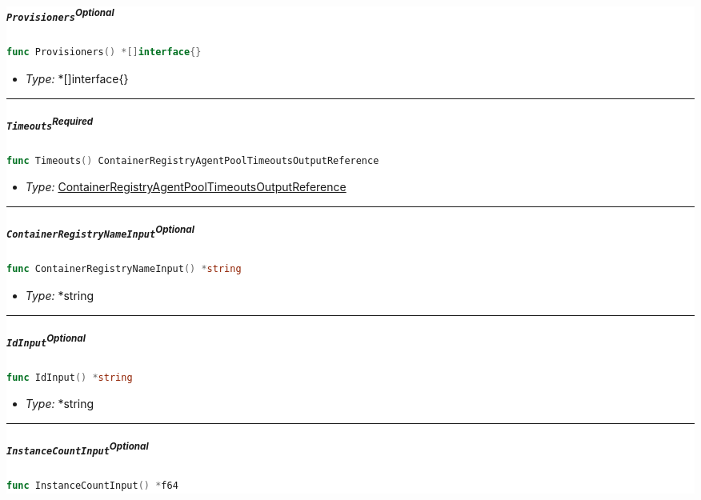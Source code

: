 ##### `Provisioners`<sup>Optional</sup> <a name="Provisioners" id="@cdktf/provider-azurerm.containerRegistryAgentPool.ContainerRegistryAgentPool.property.provisioners"></a>

```go
func Provisioners() *[]interface{}
```

- *Type:* *[]interface{}

---

##### `Timeouts`<sup>Required</sup> <a name="Timeouts" id="@cdktf/provider-azurerm.containerRegistryAgentPool.ContainerRegistryAgentPool.property.timeouts"></a>

```go
func Timeouts() ContainerRegistryAgentPoolTimeoutsOutputReference
```

- *Type:* <a href="#@cdktf/provider-azurerm.containerRegistryAgentPool.ContainerRegistryAgentPoolTimeoutsOutputReference">ContainerRegistryAgentPoolTimeoutsOutputReference</a>

---

##### `ContainerRegistryNameInput`<sup>Optional</sup> <a name="ContainerRegistryNameInput" id="@cdktf/provider-azurerm.containerRegistryAgentPool.ContainerRegistryAgentPool.property.containerRegistryNameInput"></a>

```go
func ContainerRegistryNameInput() *string
```

- *Type:* *string

---

##### `IdInput`<sup>Optional</sup> <a name="IdInput" id="@cdktf/provider-azurerm.containerRegistryAgentPool.ContainerRegistryAgentPool.property.idInput"></a>

```go
func IdInput() *string
```

- *Type:* *string

---

##### `InstanceCountInput`<sup>Optional</sup> <a name="InstanceCountInput" id="@cdktf/provider-azurerm.containerRegistryAgentPool.ContainerRegistryAgentPool.property.instanceCountInput"></a>

```go
func InstanceCountInput() *f64
```
